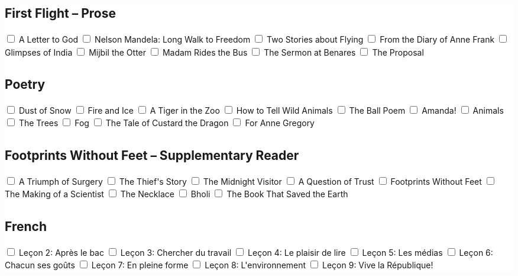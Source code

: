   <section>
  <h2>First Flight – Prose</h2>
  <label><input type="checkbox"> A Letter to God</label>
  <label><input type="checkbox"> Nelson Mandela: Long Walk to Freedom</label>
  <label><input type="checkbox"> Two Stories about Flying</label>
  <label><input type="checkbox"> From the Diary of Anne Frank</label>
  <label><input type="checkbox"> Glimpses of India</label>
  <label><input type="checkbox"> Mijbil the Otter</label>
  <label><input type="checkbox"> Madam Rides the Bus</label>
  <label><input type="checkbox"> The Sermon at Benares</label>
  <label><input type="checkbox"> The Proposal</label>
  </section>

  <section>
 <h2>Poetry</h2>
  <label><input type="checkbox"> Dust of Snow</label>
  <label><input type="checkbox"> Fire and Ice</label>
  <label><input type="checkbox"> A Tiger in the Zoo</label>
  <label><input type="checkbox"> How to Tell Wild Animals</label>
  <label><input type="checkbox"> The Ball Poem</label>
  <label><input type="checkbox"> Amanda!</label>
  <label><input type="checkbox"> Animals</label>
  <label><input type="checkbox"> The Trees</label>
  <label><input type="checkbox"> Fog</label>
  <label><input type="checkbox"> The Tale of Custard the Dragon</label>
  <label><input type="checkbox"> For Anne Gregory</label>
  </section>
  
  <section>
  <h2>Footprints Without Feet – Supplementary Reader</h2>
  <label><input type="checkbox"> A Triumph of Surgery</label>
  <label><input type="checkbox"> The Thief's Story</label>
  <label><input type="checkbox"> The Midnight Visitor</label>
  <label><input type="checkbox"> A Question of Trust</label>
  <label><input type="checkbox"> Footprints Without Feet</label>
  <label><input type="checkbox"> The Making of a Scientist</label>
  <label><input type="checkbox"> The Necklace</label>
  <label><input type="checkbox"> Bholi</label>
  <label><input type="checkbox"> The Book That Saved the Earth</label>
  </section>

  <section>
    <h2>French</h2>
    <label><input type="checkbox"> Leçon 2: Après le bac</label>
    <label><input type="checkbox"> Leçon 3: Chercher du travail</label>
    <label><input type="checkbox"> Leçon 4: Le plaisir de lire</label>
    <label><input type="checkbox"> Leçon 5: Les médias</label>
    <label><input type="checkbox"> Leçon 6: Chacun ses goûts</label>
    <label><input type="checkbox"> Leçon 7: En pleine forme</label>
    <label><input type="checkbox"> Leçon 8: L'environnement</label>
    <label><input type="checkbox"> Leçon 9: Vive la République!</label>
  </section>
